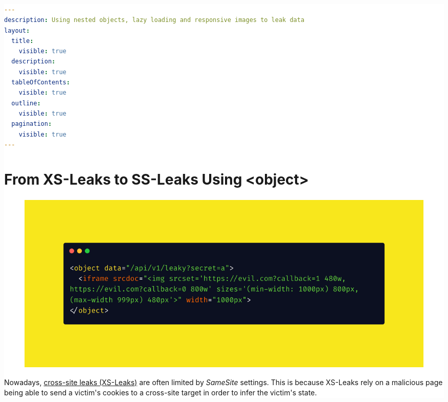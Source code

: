 ```yaml
---
description: Using nested objects, lazy loading and responsive images to leak data
layout:
  title:
    visible: true
  description:
    visible: true
  tableOfContents:
    visible: true
  outline:
    visible: true
  pagination:
    visible: true
---
```


# From XS-Leaks to SS-Leaks Using \<object>

<figure><img src="../.gitbook/assets/carbon.png" alt=""><figcaption></figcaption></figure>

Nowadays, [cross-site leaks (XS-Leaks)](https://xsleaks.dev/) are often limited by _SameSite_ settings. This is because XS-Leaks rely on a malicious page being able to send a victim's cookies to a cross-site target in order to infer the victim's state.
